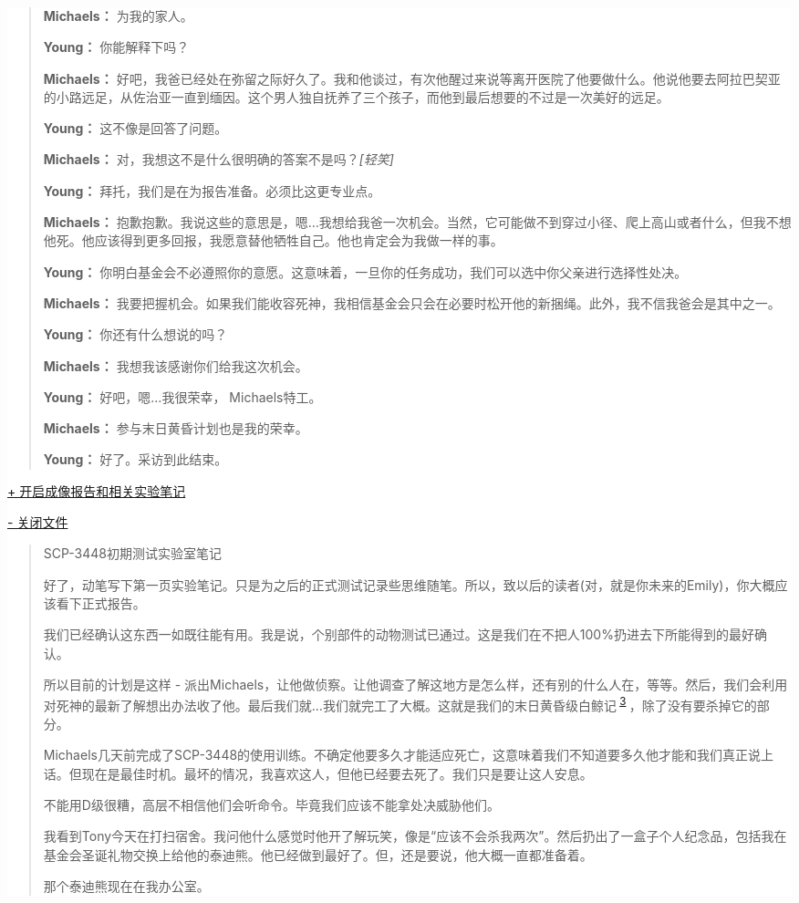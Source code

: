 > 
> **Michaels：** 为我的家人。
> 
> **Young：** 你能解释下吗？
> 
> **Michaels：** 好吧，我爸已经处在弥留之际好久了。我和他谈过，有次他醒过来说等离开医院了他要做什么。他说他要去阿拉巴契亚的小路远足，从佐治亚一直到缅因。这个男人独自抚养了三个孩子，而他到最后想要的不过是一次美好的远足。
> 
> **Young：** 这不像是回答了问题。
> 
> **Michaels：** 对，我想这不是什么很明确的答案不是吗？*[轻笑]* 
> 
> **Young：** 拜托，我们是在为报告准备。必须比这更专业点。
> 
> **Michaels：** 抱歉抱歉。我说这些的意思是，嗯…我想给我爸一次机会。当然，它可能做不到穿过小径、爬上高山或者什么，但我不想他死。他应该得到更多回报，我愿意替他牺牲自己。他也肯定会为我做一样的事。
> 
> **Young：** 你明白基金会不必遵照你的意愿。这意味着，一旦你的任务成功，我们可以选中你父亲进行选择性处决。
> 
> **Michaels：** 我要把握机会。如果我们能收容死神，我相信基金会只会在必要时松开他的新捆绳。此外，我不信我爸会是其中之一。
> 
> **Young：** 你还有什么想说的吗？
> 
> **Michaels：** 我想我该感谢你们给我这次机会。
> 
> **Young：** 好吧，嗯…我很荣幸， Michaels特工。
> 
> **Michaels：** 参与末日黄昏计划也是我的荣幸。
> 
> **Young：** 好了。采访到此结束。
> 






<a shape='rect' class='collapsible-block-link' href='javascript:;'>+&#160;&#24320;&#21551;&#25104;&#20687;&#25253;&#21578;&#21644;&#30456;&#20851;&#23454;&#39564;&#31508;&#35760;</a>

<a shape='rect' class='collapsible-block-link' href='javascript:;'>-&#160;&#20851;&#38381;&#25991;&#20214;</a>


> SCP-3448初期测试实验室笔记
> 
> 好了，动笔写下第一页实验笔记。只是为之后的正式测试记录些思维随笔。所以，致以后的读者(对，就是你未来的Emily)，你大概应该看下正式报告。
> 
> 我们已经确认这东西一如既往能有用。我是说，个别部件的动物测试已通过。这是我们在不把人100%扔进去下所能得到的最好确认。
> 
> 所以目前的计划是这样 - 派出Michaels，让他做侦察。让他调查了解这地方是怎么样，还有别的什么人在，等等。然后，我们会利用对死神的最新了解想出办法收了他。最后我们就…我们就完工了大概。这就是我们的末日黄昏级白鲸记<sup class='footnoteref'>
 <a shape='rect' class='footnoteref' id='footnoteref-3' href='javascript:;' onclick='WIKIDOT.page.utils.scrollToReference(&apos;footnote-3&apos;)'>3</a>
</sup>，除了没有要杀掉它的部分。
> 
> Michaels几天前完成了SCP-3448的使用训练。不确定他要多久才能适应死亡，这意味着我们不知道要多久他才能和我们真正说上话。但现在是最佳时机。最坏的情况，我喜欢这人，但他已经要去死了。我们只是要让这人安息。
> 
> 不能用D级很糟，高层不相信他们会听命令。毕竟我们应该不能拿处决威胁他们。
> 
> 我看到Tony今天在打扫宿舍。我问他什么感觉时他开了解玩笑，像是“应该不会杀我两次”。然后扔出了一盒子个人纪念品，包括我在基金会圣诞礼物交换上给他的泰迪熊。他已经做到最好了。但，还是要说，他大概一直都准备着。
> 
> 那个泰迪熊现在在我办公室。
> 
